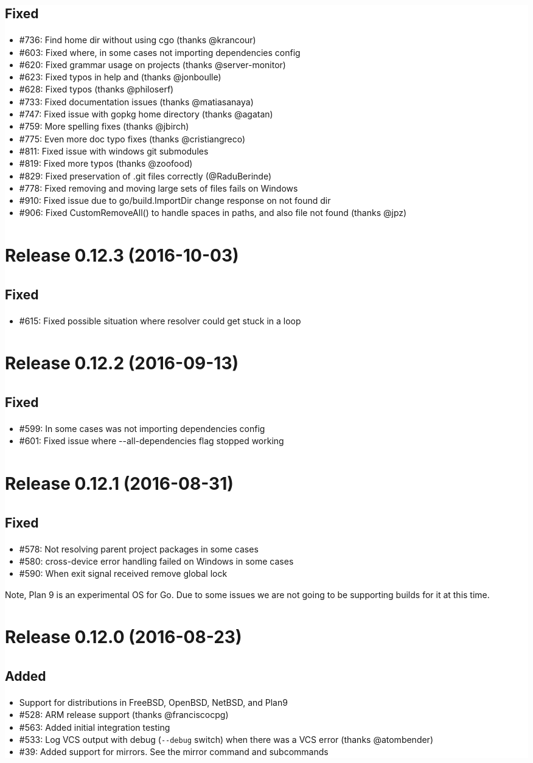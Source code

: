 ## Fixed

- #736: Find home dir without using cgo (thanks @krancour)
- #603: Fixed where, in some cases not importing dependencies config
- #620: Fixed grammar usage on projects (thanks @server-monitor)
- #623: Fixed typos in help and  (thanks @jonboulle)
- #628: Fixed typos (thanks @philoserf)
- #733: Fixed documentation issues (thanks @matiasanaya)
- #747: Fixed issue with gopkg home directory (thanks @agatan)
- #759: More spelling fixes (thanks @jbirch)
- #775: Even more doc typo fixes (thanks @cristiangreco)
- #811: Fixed issue with windows git submodules
- #819: Fixed more typos (thanks @zoofood)
- #829: Fixed preservation of .git files correctly (@RaduBerinde)
- #778: Fixed removing and moving large sets of files fails on Windows
- #910: Fixed issue due to go/build.ImportDir change response on not found dir
- #906: Fixed CustomRemoveAll() to handle spaces in paths, and also file not found (thanks @jpz)

# Release 0.12.3 (2016-10-03)

## Fixed
- #615: Fixed possible situation where resolver could get stuck in a loop

# Release 0.12.2 (2016-09-13)

## Fixed
- #599: In some cases was not importing dependencies config
- #601: Fixed issue where --all-dependencies flag stopped working

# Release 0.12.1 (2016-08-31)

## Fixed
- #578: Not resolving parent project packages in some cases
- #580: cross-device error handling failed on Windows in some cases
- #590: When exit signal received remove global lock

Note, Plan 9 is an experimental OS for Go. Due to some issues we are not going
to be supporting builds for it at this time.

# Release 0.12.0 (2016-08-23)

## Added
- Support for distributions in FreeBSD, OpenBSD, NetBSD, and Plan9
- #528: ARM release support (thanks @franciscocpg)
- #563: Added initial integration testing
- #533: Log VCS output with debug (`--debug` switch) when there was a VCS error (thanks @atombender)
- #39: Added support for mirrors. See the mirror command and subcommands
